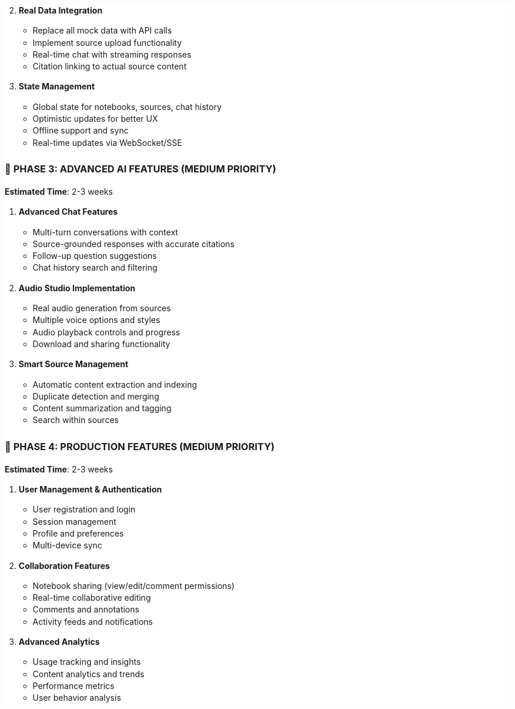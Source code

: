 2. **Real Data Integration**
   - Replace all mock data with API calls
   - Implement source upload functionality
   - Real-time chat with streaming responses
   - Citation linking to actual source content

3. **State Management**
   - Global state for notebooks, sources, chat history
   - Optimistic updates for better UX
   - Offline support and sync
   - Real-time updates via WebSocket/SSE

### 🎯 **PHASE 3: ADVANCED AI FEATURES (MEDIUM PRIORITY)**

**Estimated Time**: 2-3 weeks

1. **Advanced Chat Features**
   - Multi-turn conversations with context
   - Source-grounded responses with accurate citations
   - Follow-up question suggestions
   - Chat history search and filtering

2. **Audio Studio Implementation**
   - Real audio generation from sources
   - Multiple voice options and styles
   - Audio playback controls and progress
   - Download and sharing functionality

3. **Smart Source Management**
   - Automatic content extraction and indexing
   - Duplicate detection and merging
   - Content summarization and tagging
   - Search within sources

### 🎯 **PHASE 4: PRODUCTION FEATURES (MEDIUM PRIORITY)**

**Estimated Time**: 2-3 weeks

1. **User Management & Authentication**
   - User registration and login
   - Session management
   - Profile and preferences
   - Multi-device sync

2. **Collaboration Features**
   - Notebook sharing (view/edit/comment permissions)
   - Real-time collaborative editing
   - Comments and annotations
   - Activity feeds and notifications

3. **Advanced Analytics**
   - Usage tracking and insights
   - Content analytics and trends
   - Performance metrics
   - User behavior analysis
